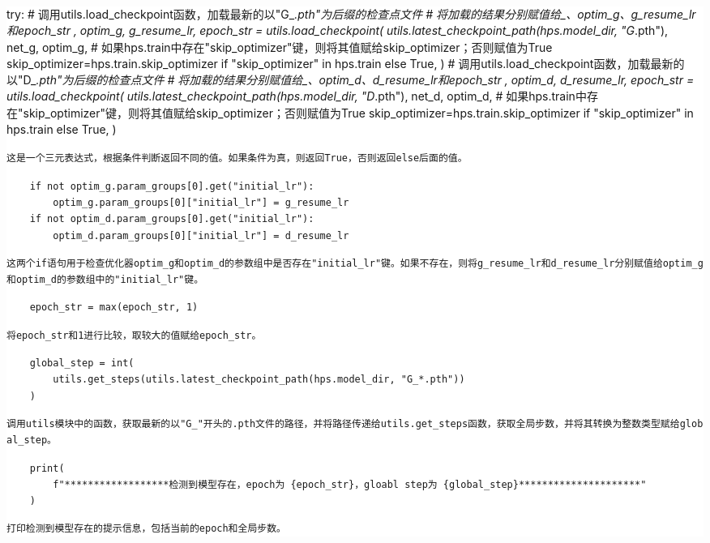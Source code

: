 try:
    # 调用utils.load_checkpoint函数，加载最新的以"G_*.pth"为后缀的检查点文件
    # 将加载的结果分别赋值给_、optim_g、g_resume_lr和epoch_str
    _, optim_g, g_resume_lr, epoch_str = utils.load_checkpoint(
        utils.latest_checkpoint_path(hps.model_dir, "G_*.pth"),
        net_g,
        optim_g,
        # 如果hps.train中存在"skip_optimizer"键，则将其值赋给skip_optimizer；否则赋值为True
        skip_optimizer=hps.train.skip_optimizer
        if "skip_optimizer" in hps.train
        else True,
    )
    # 调用utils.load_checkpoint函数，加载最新的以"D_*.pth"为后缀的检查点文件
    # 将加载的结果分别赋值给_、optim_d、d_resume_lr和epoch_str
    _, optim_d, d_resume_lr, epoch_str = utils.load_checkpoint(
        utils.latest_checkpoint_path(hps.model_dir, "D_*.pth"),
        net_d,
        optim_d,
        # 如果hps.train中存在"skip_optimizer"键，则将其值赋给skip_optimizer；否则赋值为True
        skip_optimizer=hps.train.skip_optimizer
        if "skip_optimizer" in hps.train
            else True,
        )
```
这是一个三元表达式，根据条件判断返回不同的值。如果条件为真，则返回True，否则返回else后面的值。

```
        if not optim_g.param_groups[0].get("initial_lr"):
            optim_g.param_groups[0]["initial_lr"] = g_resume_lr
        if not optim_d.param_groups[0].get("initial_lr"):
            optim_d.param_groups[0]["initial_lr"] = d_resume_lr
```
这两个if语句用于检查优化器optim_g和optim_d的参数组中是否存在"initial_lr"键。如果不存在，则将g_resume_lr和d_resume_lr分别赋值给optim_g和optim_d的参数组中的"initial_lr"键。

```
        epoch_str = max(epoch_str, 1)
```
将epoch_str和1进行比较，取较大的值赋给epoch_str。

```
        global_step = int(
            utils.get_steps(utils.latest_checkpoint_path(hps.model_dir, "G_*.pth"))
        )
```
调用utils模块中的函数，获取最新的以"G_"开头的.pth文件的路径，并将路径传递给utils.get_steps函数，获取全局步数，并将其转换为整数类型赋给global_step。

```
        print(
            f"******************检测到模型存在，epoch为 {epoch_str}，gloabl step为 {global_step}*********************"
        )
```
打印检测到模型存在的提示信息，包括当前的epoch和全局步数。

```